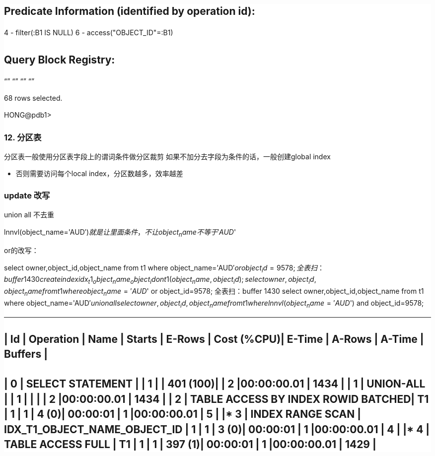 Predicate Information (identified by operation id):
---------------------------------------------------

   4 - filter(:B1 IS NULL)
   6 - access("OBJECT_ID"=:B1)

Query Block Registry:
---------------------

  <q o="2" f="y"><n><![CDATA[SET$1]]></n><f><h><t><![CDATA[NULL_HALIAS]]></t><s><![CDATA[SET$1]]></s></h></f></q>
  <q o="2" f="y"><n><![CDATA[SEL$1]]></n><f><h><t><![CDATA[from$_subquery$_001]]></t><s><![CDATA[SEL$1]]></s></h></f></q>
  <q o="2" f="y"><n><![CDATA[SEL$2]]></n><f><h><t><![CDATA[T1]]></t><s><![CDATA[SEL$2]]></s></h></f></q>
  <q o="2" f="y"><n><![CDATA[SEL$3]]></n><f><h><t><![CDATA[T1]]></t><s><![CDATA[SEL$3]]></s></h></f></q>



68 rows selected.

HONG@pdb1>

### 12. 分区表

分区表一般使用分区表字段上的谓词条件做分区裁剪
如果不加分去字段为条件的话，一般创建global index
- 否则需要访问每个local index，分区数越多，效率越差


### update 改写

union all 
不去重

lnnvl(object_name='AUD$') 就是让里面条件 ，不让object_name不等于 'AUD$'

or的改写：

select owner,object_id,object_name from t1 where object_name='AUD$' or object_id=9578;
全表扫：buffer 1430
create index idx_t1_object_name_object_id on t1(object_name,object_id);
select owner,object_id,object_name from t1 where object_name='AUD$' or object_id=9578;
全表扫：buffer 1430
select owner,object_id,object_name from t1 where object_name='AUD$' 
union all
select owner,object_id,object_name from t1 where lnnvl(object_name='AUD$') and object_id=9578;

-------------------------------------------------------------------------------------------------------------------------------------------------------
| Id  | Operation                            | Name                         | Starts | E-Rows | Cost (%CPU)| E-Time   | A-Rows |   A-Time   | Buffers |
-------------------------------------------------------------------------------------------------------------------------------------------------------
|   0 | SELECT STATEMENT                     |                              |      1 |        |   401 (100)|          |      2 |00:00:00.01 |    1434 |
|   1 |  UNION-ALL                           |                              |      1 |        |            |          |      2 |00:00:00.01 |    1434 |
|   2 |   TABLE ACCESS BY INDEX ROWID BATCHED| T1                           |      1 |      1 |     4   (0)| 00:00:01 |      1 |00:00:00.01 |       5 |
|*  3 |    INDEX RANGE SCAN                  | IDX_T1_OBJECT_NAME_OBJECT_ID |      1 |      1 |     3   (0)| 00:00:01 |      1 |00:00:00.01 |       4 |
|*  4 |   TABLE ACCESS FULL                  | T1                           |      1 |      1 |   397   (1)| 00:00:01 |      1 |00:00:00.01 |    1429 |
-------------------------------------------------------------------------------------------------------------------------------------------------------
